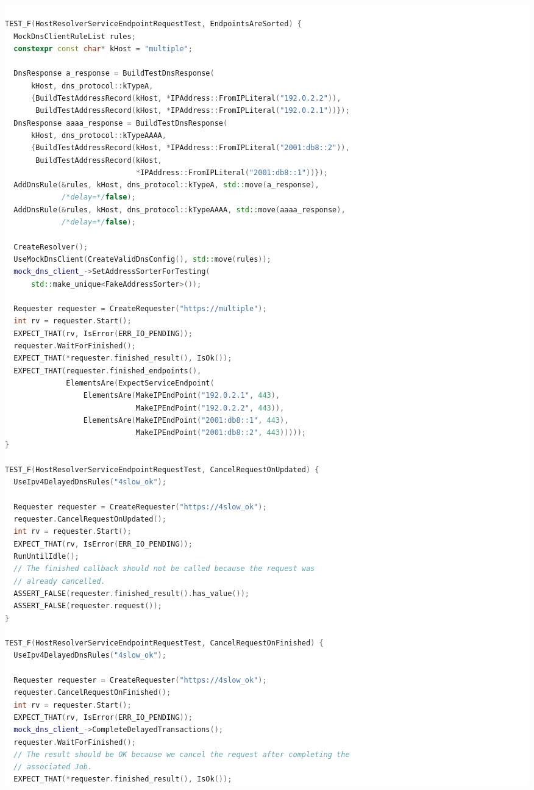 ```cpp

TEST_F(HostResolverServiceEndpointRequestTest, EndpointsAreSorted) {
  MockDnsClientRuleList rules;
  constexpr const char* kHost = "multiple";

  DnsResponse a_response = BuildTestDnsResponse(
      kHost, dns_protocol::kTypeA,
      {BuildTestAddressRecord(kHost, *IPAddress::FromIPLiteral("192.0.2.2")),
       BuildTestAddressRecord(kHost, *IPAddress::FromIPLiteral("192.0.2.1"))});
  DnsResponse aaaa_response = BuildTestDnsResponse(
      kHost, dns_protocol::kTypeAAAA,
      {BuildTestAddressRecord(kHost, *IPAddress::FromIPLiteral("2001:db8::2")),
       BuildTestAddressRecord(kHost,
                              *IPAddress::FromIPLiteral("2001:db8::1"))});
  AddDnsRule(&rules, kHost, dns_protocol::kTypeA, std::move(a_response),
             /*delay=*/false);
  AddDnsRule(&rules, kHost, dns_protocol::kTypeAAAA, std::move(aaaa_response),
             /*delay=*/false);

  CreateResolver();
  UseMockDnsClient(CreateValidDnsConfig(), std::move(rules));
  mock_dns_client_->SetAddressSorterForTesting(
      std::make_unique<FakeAddressSorter>());

  Requester requester = CreateRequester("https://multiple");
  int rv = requester.Start();
  EXPECT_THAT(rv, IsError(ERR_IO_PENDING));
  requester.WaitForFinished();
  EXPECT_THAT(*requester.finished_result(), IsOk());
  EXPECT_THAT(requester.finished_endpoints(),
              ElementsAre(ExpectServiceEndpoint(
                  ElementsAre(MakeIPEndPoint("192.0.2.1", 443),
                              MakeIPEndPoint("192.0.2.2", 443)),
                  ElementsAre(MakeIPEndPoint("2001:db8::1", 443),
                              MakeIPEndPoint("2001:db8::2", 443)))));
}

TEST_F(HostResolverServiceEndpointRequestTest, CancelRequestOnUpdated) {
  UseIpv4DelayedDnsRules("4slow_ok");

  Requester requester = CreateRequester("https://4slow_ok");
  requester.CancelRequestOnUpdated();
  int rv = requester.Start();
  EXPECT_THAT(rv, IsError(ERR_IO_PENDING));
  RunUntilIdle();
  // The finished callback should not be called because the request was
  // already cancelled.
  ASSERT_FALSE(requester.finished_result().has_value());
  ASSERT_FALSE(requester.request());
}

TEST_F(HostResolverServiceEndpointRequestTest, CancelRequestOnFinished) {
  UseIpv4DelayedDnsRules("4slow_ok");

  Requester requester = CreateRequester("https://4slow_ok");
  requester.CancelRequestOnFinished();
  int rv = requester.Start();
  EXPECT_THAT(rv, IsError(ERR_IO_PENDING));
  mock_dns_client_->CompleteDelayedTransactions();
  requester.WaitForFinished();
  // The result should be OK because we cancel the request after completing the
  // associated Job.
  EXPECT_THAT(*requester.finished_result(), IsOk());
```